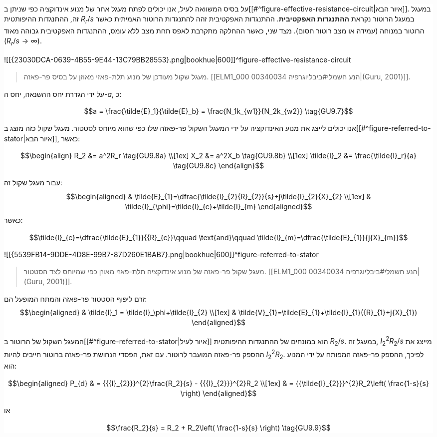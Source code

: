 על בסיס המשוואה לעיל, אנו יכולים לפתח מעגל אחר של מנוע אינדוקציה כפי שניתן ב[[#^figure-effective-resistance-circuit|איור הבא]]. במעגל זה, ההתנגדות ההיפותטית $R_r/s$ במעגל הרוטור נקראת **ההתנגדות האפקטיבית**. ההתנגדות האפקטיבית זהה להתנגדות הרוטור האמיתית כאשר הרוטור במנוחה (עמידה או מצב רוטור חסום). מצד שני, כאשר ההחלקה מתקרבת לאפס תחת מצב ללא עומס, ההתנגדות האפקטיבית גבוהה מאוד ($R_r/s \to \infty$).

![[{23030DCA-0639-4B55-9E44-13C79BB28553}.png|bookhue|600]]^figure-effective-resistance-circuit
>מעגל שקול מעודכן של מנוע תלת-פאזי מאוזן על בסיס פר-פאזה. [[ELM1_000 00340034 הנע חשמלי#ביבליוגרפיה|(Guru, 2001)]].

על ידי הגדרת יחס ההשנאה, יחס ה-$a$, כ:

$$a = \frac{\tilde{E}_1}{\tilde{E}_b} = \frac{N_1k_{w1}}{N_2k_{w2}} \tag{GU9.7}$$

אנו יכולים לייצג את מנוע האינדוקציה על ידי המעגל השקול פר-פאזה שלו כפי שהוא מיוחס לסטטור. מעגל שקול כזה מוצג ב[[#^figure-referred-to-stator|איור הבא]], כאשר:

$$\begin{align}
R_2 &= a^2R_r \tag{GU9.8a} \\[1ex]
X_2 &= a^2X_b \tag{GU9.8b} \\[1ex]
\tilde{I}_2 &= \frac{\tilde{I}_r}{a} \tag{GU9.8c}
\end{align}$$

עבור מעגל שקול זה:
$$\begin{aligned}
 & \tilde{E}_{1}=\dfrac{\tilde{I}_{2}{R}_{2}}{s}+j\tilde{I}_{2}{X}_{2} \\[1ex]
 & \tilde{I}_{\phi}=\tilde{I}_{c}+\tilde{I}_{m}
\end{aligned}$$
כאשר:

$$\tilde{I}_{c}=\dfrac{\tilde{E}_{1}}{{R}_{c}}\qquad \text{and}\qquad \tilde{I}_{m}=\dfrac{\tilde{E}_{1}}{j{X}_{m}}$$

![[{5539FB14-9DDE-4D8E-99B7-87D260E1BAB7}.png|bookhue|600]]^figure-referred-to-stator
>מעגל שקול פר-פאזה של מנוע אינדוקציה תלת-פאזי מאוזן כפי שמיוחס לצד הסטטור. [[ELM1_000 00340034 הנע חשמלי#ביבליוגרפיה|(Guru, 2001)]].

זרם ליפוף הסטטור פר-פאזה והמתח המופעל הם:
$$\begin{aligned}
 & \tilde{I}_1 = \tilde{I}_\phi+\tilde{I}_{2} \\[1ex]
 & \tilde{V}_{1}=\tilde{E}_{1}+\tilde{I}_{1}({R}_{1}+j{X}_{1})
\end{aligned}$$

המעגל השקול של הרוטור ב[[#^figure-referred-to-stator|איור לעיל]] הוא במונחים של ההתנגדות ההיפותטית $R_2/s$. במעגל זה, ${{{I}_{2}}}^{2}{R}_{2}/s$ מייצג את ההספק פר-פאזה המועבר לרוטור. עם זאת, הפסדי הנחושת פר-פאזה ברוטור חייבים להיות ${{{I}_{2}}}^{2}{R}_{2}$. לפיכך, ההספק פר-פאזה המפותח על ידי המנוע הוא:

$$\begin{aligned}
P_{d}  & = {{{I}_{2}}}^{2}\frac{R_2}{s} - {{{I}_{2}}}^{2}R_2  \\[1ex]
 & = {{\tilde{I}_{2}}}^{2}R_2\left( \frac{1-s}{s} \right)
\end{aligned}$$

או

$$\frac{R_2}{s} = R_2 + R_2\left( \frac{1-s}{s} \right) \tag{GU9.9}$$
